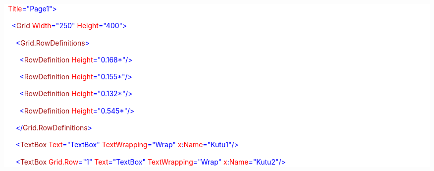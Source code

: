   <span style="color: red;"> Title</span><span
style="color: blue;">="Page1"\></span>

<span style="color: #a31515;">    </span><span
style="color: blue;">\<</span><span
style="color: #a31515;">Grid</span><span style="color: red;">
Width</span><span style="color: blue;">="250"</span><span
style="color: red;"> Height</span><span
style="color: blue;">="400"\></span>

<span style="color: #a31515;">      </span><span
style="color: blue;">\<</span><span
style="color: #a31515;">Grid.RowDefinitions</span><span
style="color: blue;">\></span>

<span style="color: #a31515;">        </span><span
style="color: blue;">\<</span><span
style="color: #a31515;">RowDefinition</span><span style="color: red;">
Height</span><span style="color: blue;">="0.168\*"/\></span>

<span style="color: #a31515;">        </span><span
style="color: blue;">\<</span><span
style="color: #a31515;">RowDefinition</span><span style="color: red;">
Height</span><span style="color: blue;">="0.155\*"/\></span>

<span style="color: #a31515;">        </span><span
style="color: blue;">\<</span><span
style="color: #a31515;">RowDefinition</span><span style="color: red;">
Height</span><span style="color: blue;">="0.132\*"/\></span>

<span style="color: #a31515;">        </span><span
style="color: blue;">\<</span><span
style="color: #a31515;">RowDefinition</span><span style="color: red;">
Height</span><span style="color: blue;">="0.545\*"/\></span>

<span style="color: #a31515;">      </span><span
style="color: blue;">\</</span><span
style="color: #a31515;">Grid.RowDefinitions</span><span
style="color: blue;">\></span>

<span style="color: #a31515;">      </span><span
style="color: blue;">\<</span><span
style="color: #a31515;">TextBox</span><span style="color: red;">
Text</span><span style="color: blue;">="TextBox"</span><span
style="color: red;"> TextWrapping</span><span
style="color: blue;">="Wrap"</span><span style="color: red;">
x</span><span style="color: blue;">:</span><span
style="color: red;">Name</span><span
style="color: blue;">="Kutu1"/\></span>

<span style="color: #a31515;">      </span><span
style="color: blue;">\<</span><span
style="color: #a31515;">TextBox</span><span style="color: red;">
Grid.Row</span><span style="color: blue;">="1"</span><span
style="color: red;"> Text</span><span
style="color: blue;">="TextBox"</span><span style="color: red;">
TextWrapping</span><span style="color: blue;">="Wrap"</span><span
style="color: red;"> x</span><span style="color: blue;">:</span><span
style="color: red;">Name</span><span
style="color: blue;">="Kutu2"/\></span>
